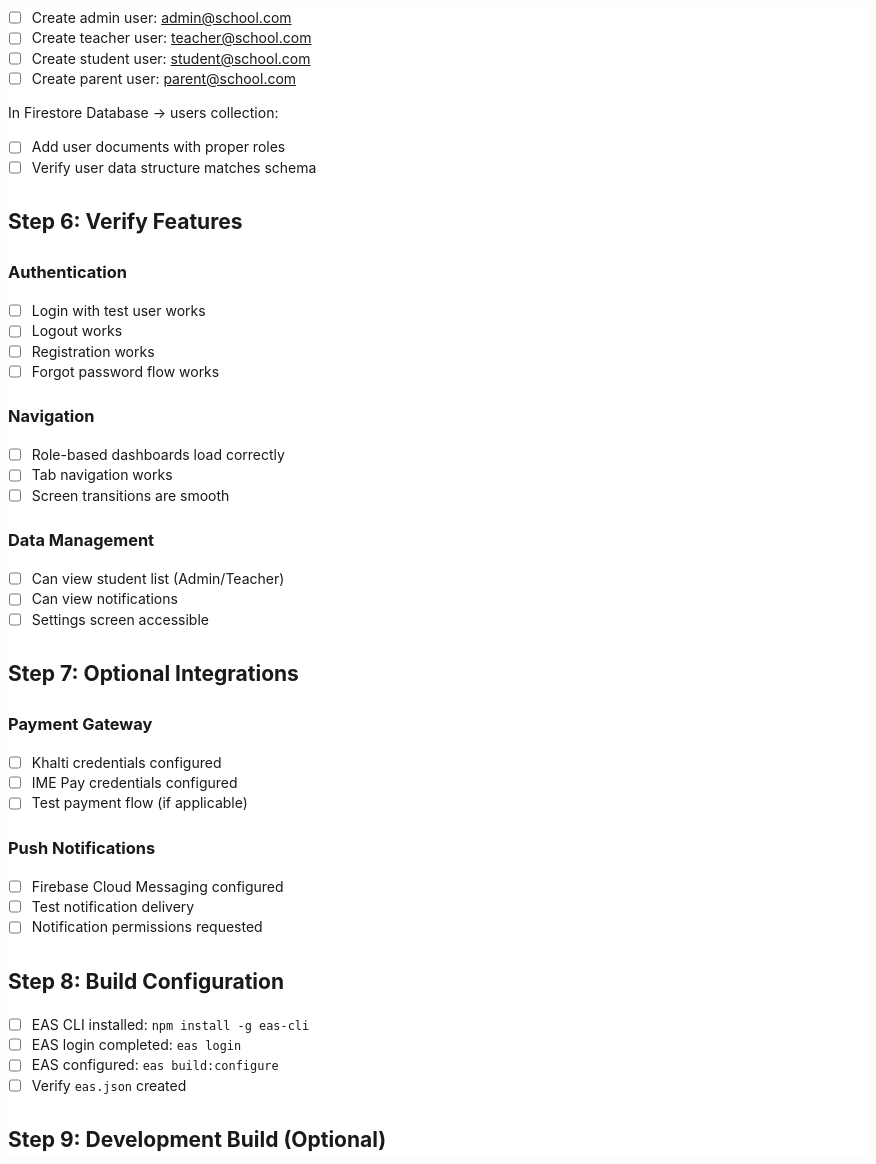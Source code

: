 - [ ] Create admin user: admin@school.com
- [ ] Create teacher user: teacher@school.com
- [ ] Create student user: student@school.com
- [ ] Create parent user: parent@school.com

In Firestore Database → users collection:

- [ ] Add user documents with proper roles
- [ ] Verify user data structure matches schema

## Step 6: Verify Features

### Authentication
- [ ] Login with test user works
- [ ] Logout works
- [ ] Registration works
- [ ] Forgot password flow works

### Navigation
- [ ] Role-based dashboards load correctly
- [ ] Tab navigation works
- [ ] Screen transitions are smooth

### Data Management
- [ ] Can view student list (Admin/Teacher)
- [ ] Can view notifications
- [ ] Settings screen accessible

## Step 7: Optional Integrations

### Payment Gateway
- [ ] Khalti credentials configured
- [ ] IME Pay credentials configured
- [ ] Test payment flow (if applicable)

### Push Notifications
- [ ] Firebase Cloud Messaging configured
- [ ] Test notification delivery
- [ ] Notification permissions requested

## Step 8: Build Configuration

- [ ] EAS CLI installed: `npm install -g eas-cli`
- [ ] EAS login completed: `eas login`
- [ ] EAS configured: `eas build:configure`
- [ ] Verify `eas.json` created

## Step 9: Development Build (Optional)
